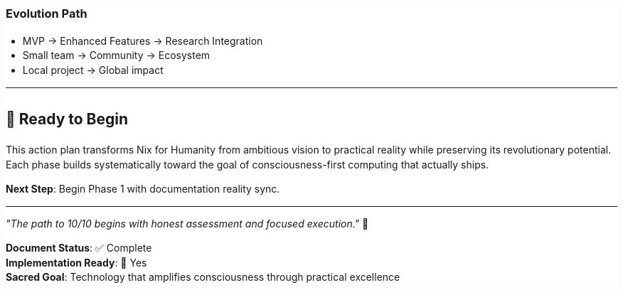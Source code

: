 ### Evolution Path
- MVP → Enhanced Features → Research Integration
- Small team → Community → Ecosystem
- Local project → Global impact

---

## 🚀 Ready to Begin

This action plan transforms Nix for Humanity from ambitious vision to practical reality while preserving its revolutionary potential. Each phase builds systematically toward the goal of consciousness-first computing that actually ships.

**Next Step**: Begin Phase 1 with documentation reality sync.

---

*"The path to 10/10 begins with honest assessment and focused execution."* 🌊

**Document Status**: ✅ Complete  
**Implementation Ready**: 🚀 Yes  
**Sacred Goal**: Technology that amplifies consciousness through practical excellence